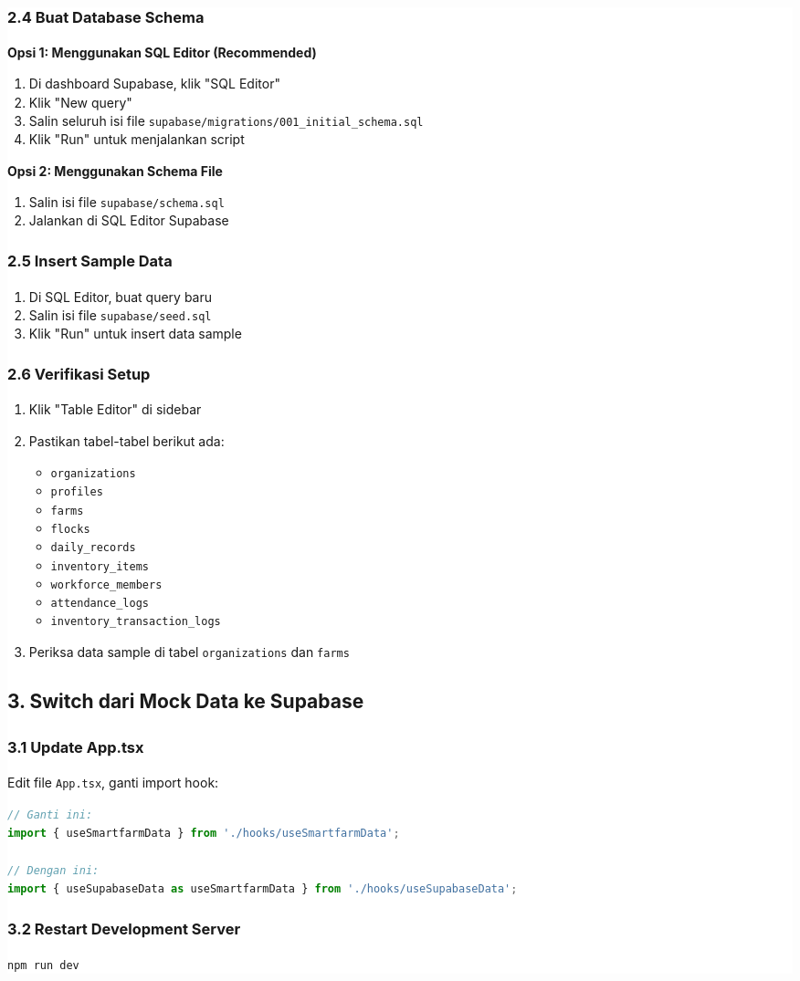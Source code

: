 ### 2.4 Buat Database Schema

**Opsi 1: Menggunakan SQL Editor (Recommended)**

1. Di dashboard Supabase, klik "SQL Editor"
2. Klik "New query"
3. Salin seluruh isi file `supabase/migrations/001_initial_schema.sql`
4. Klik "Run" untuk menjalankan script

**Opsi 2: Menggunakan Schema File**

1. Salin isi file `supabase/schema.sql`
2. Jalankan di SQL Editor Supabase

### 2.5 Insert Sample Data

1. Di SQL Editor, buat query baru
2. Salin isi file `supabase/seed.sql`
3. Klik "Run" untuk insert data sample

### 2.6 Verifikasi Setup

1. Klik "Table Editor" di sidebar
2. Pastikan tabel-tabel berikut ada:
   - `organizations`
   - `profiles`
   - `farms`
   - `flocks`
   - `daily_records`
   - `inventory_items`
   - `workforce_members`
   - `attendance_logs`
   - `inventory_transaction_logs`

3. Periksa data sample di tabel `organizations` dan `farms`

## 3. Switch dari Mock Data ke Supabase

### 3.1 Update App.tsx

Edit file `App.tsx`, ganti import hook:

```typescript
// Ganti ini:
import { useSmartfarmData } from './hooks/useSmartfarmData';

// Dengan ini:
import { useSupabaseData as useSmartfarmData } from './hooks/useSupabaseData';
```

### 3.2 Restart Development Server

```bash
npm run dev
```
